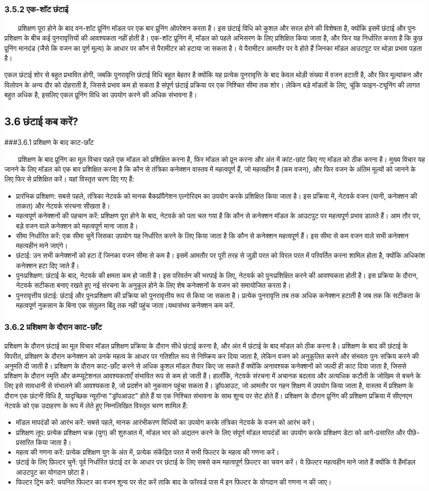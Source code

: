 ### 3.5.2 एक-शॉट छंटाई

&emsp;&emsp;प्रशिक्षण पूरा होने के बाद वन-शॉट प्रूनिंग मॉडल पर एक बार प्रूनिंग ऑपरेशन करता है। इस छंटाई विधि को कुशल और सरल होने की विशेषता है, क्योंकि इसमें छंटाई और पुनः प्रशिक्षण के बीच कई पुनरावृत्तियों की आवश्यकता नहीं होती है। एक-शॉट प्रूनिंग में, मॉडल को पहले अभिसरण के लिए प्रशिक्षित किया जाता है, और फिर यह निर्धारित करता है कि कुछ प्रूनिंग मानदंड (जैसे कि वजन का पूर्ण मूल्य) के आधार पर कौन से पैरामीटर को हटाया जा सकता है। ये पैरामीटर आमतौर पर वे होते हैं जिनका मॉडल आउटपुट पर थोड़ा प्रभाव पड़ता है।

एकल छंटाई शोर से बहुत प्रभावित होगी, जबकि पुनरावृत्ति छंटाई विधि बहुत बेहतर है क्योंकि यह प्रत्येक पुनरावृत्ति के बाद केवल थोड़ी संख्या में वजन हटाती है, और फिर मूल्यांकन और विलोपन के अन्य दौर को दोहराती है, जिससे प्रभाव कम हो सकता है संपूर्ण छंटाई प्रक्रिया पर एक निश्चित सीमा तक शोर। लेकिन बड़े मॉडलों के लिए, चूंकि फाइन-ट्यूनिंग की लागत बहुत अधिक है, इसलिए एकल प्रूनिंग विधि का उपयोग करने की अधिक संभावना है।

## 3.6 छंटाई कब करें?

###3.6.1 प्रशिक्षण के बाद काट-छाँट

&emsp;&emsp;प्रशिक्षण के बाद प्रूनिंग का मूल विचार पहले एक मॉडल को प्रशिक्षित करना है, फिर मॉडल को प्रून करना और अंत में कांट-छांट किए गए मॉडल को ठीक करना है। मुख्य विचार यह जानने के लिए मॉडल को एक बार प्रशिक्षित करना है कि कौन से तंत्रिका कनेक्शन वास्तव में महत्वपूर्ण हैं, जो महत्वहीन हैं (कम वजन), और फिर वजन के अंतिम मूल्यों को जानने के लिए फिर से प्रशिक्षित करें। यहां विस्तृत चरण दिए गए हैं:

- प्रारंभिक प्रशिक्षण: सबसे पहले, तंत्रिका नेटवर्क को मानक बैकप्रॉपैगेशन एल्गोरिदम का उपयोग करके प्रशिक्षित किया जाता है। इस प्रक्रिया में, नेटवर्क वजन (यानी, कनेक्शन की ताकत) और नेटवर्क संरचना सीखता है।
- महत्वपूर्ण कनेक्शनों की पहचान करें: प्रशिक्षण पूरा होने के बाद, नेटवर्क को पता चल गया है कि कौन से कनेक्शन मॉडल के आउटपुट पर महत्वपूर्ण प्रभाव डालते हैं। आम तौर पर, बड़े वजन वाले कनेक्शन को महत्वपूर्ण माना जाता है।
- सीमा निर्धारित करें: एक सीमा चुनें जिसका उपयोग यह निर्धारित करने के लिए किया जाता है कि कौन से कनेक्शन महत्वपूर्ण हैं। इस सीमा से कम वजन वाले सभी कनेक्शन महत्वहीन माने जाएंगे।
- छंटाई: उन सभी कनेक्शनों को हटा दें जिनका वजन सीमा से कम है। इसमें आमतौर पर पूरी तरह से जुड़ी परत को विरल परत में परिवर्तित करना शामिल होता है, क्योंकि अधिकांश कनेक्शन हटा दिए जाते हैं।
- पुनःप्रशिक्षण: छंटाई के बाद, नेटवर्क की क्षमता कम हो जाती है। इस परिवर्तन की भरपाई के लिए, नेटवर्क को पुनःप्रशिक्षित करने की आवश्यकता होती है। इस प्रक्रिया के दौरान, नेटवर्क सटीकता बनाए रखते हुए नई संरचना के अनुकूल होने के लिए शेष कनेक्शनों के वजन को समायोजित करता है।
- पुनरावृत्तीय छंटाई: छंटाई और पुनःप्रशिक्षण की प्रक्रिया को पुनरावृत्तीय रूप से किया जा सकता है। प्रत्येक पुनरावृत्ति तब तक अधिक कनेक्शन हटाती है जब तक कि सटीकता के महत्वपूर्ण नुकसान के बिना एक संतुलन बिंदु तक नहीं पहुंच जाता।यथासंभव कनेक्शन कम करें.

### 3.6.2 प्रशिक्षण के दौरान काट-छाँट

प्रशिक्षण के दौरान छंटाई का मूल विचार मॉडल प्रशिक्षण प्रक्रिया के दौरान सीधे छंटाई करना है, और अंत में छंटाई के बाद मॉडल को ठीक करना है। प्रशिक्षण के बाद की छंटाई के विपरीत, प्रशिक्षण के दौरान कनेक्शन को उनके महत्व के आधार पर गतिशील रूप से निष्क्रिय कर दिया जाता है, लेकिन वजन को अनुकूलित करने और संभवतः पुनः सक्रिय करने की अनुमति दी जाती है। प्रशिक्षण के दौरान काट-छाँट करने से अधिक कुशल मॉडल तैयार किए जा सकते हैं क्योंकि अनावश्यक कनेक्शनों को जल्दी ही काट दिया जाता है, जिससे प्रशिक्षण के दौरान स्मृति और कम्प्यूटेशनल आवश्यकताएँ संभावित रूप से कम हो जाती हैं। हालाँकि, नेटवर्क संरचना में अचानक बदलाव और अत्यधिक कटौती के जोखिम से बचने के लिए इसे सावधानी से संभालने की आवश्यकता है, जो प्रदर्शन को नुकसान पहुंचा सकता है। ड्रॉपआउट, जो आमतौर पर गहन शिक्षण में उपयोग किया जाता है, वास्तव में प्रशिक्षण के दौरान एक छंटनी विधि है, यादृच्छिक न्यूरॉन्स "ड्रॉपआउट" होते हैं या एक निश्चित संभावना के साथ शून्य पर सेट होते हैं। प्रशिक्षण के दौरान प्रूनिंग की प्रशिक्षण प्रक्रिया में सीएनएन नेटवर्क को एक उदाहरण के रूप में लेते हुए निम्नलिखित विस्तृत चरण शामिल हैं:
- मॉडल मापदंडों को आरंभ करें: सबसे पहले, मानक आरंभीकरण विधियों का उपयोग करके तंत्रिका नेटवर्क के वजन को आरंभ करें।
- प्रशिक्षण लूप: प्रत्येक प्रशिक्षण चक्र (युग) की शुरुआत में, मॉडल भार को अद्यतन करने के लिए संपूर्ण मॉडल मापदंडों का उपयोग करके प्रशिक्षण डेटा को आगे-प्रसारित और पीछे-प्रसारित किया जाता है।
- महत्व की गणना करें: प्रत्येक प्रशिक्षण युग के अंत में, प्रत्येक संकेंद्रित परत में सभी फिल्टर के महत्व की गणना करें।
- छंटाई के लिए फ़िल्टर चुनें: पूर्व निर्धारित छंटाई दर के आधार पर छंटाई के लिए सबसे कम महत्वपूर्ण फ़िल्टर का चयन करें। ये फ़िल्टर महत्वहीन माने जाते हैं क्योंकि ये हैंमॉडल आउटपुट का योगदान छोटा है।
- फिल्टर ट्रिम करें: चयनित फिल्टर का वजन शून्य पर सेट करें ताकि बाद के फॉरवर्ड पास में इन फिल्टर के योगदान की गणना न की जाए।